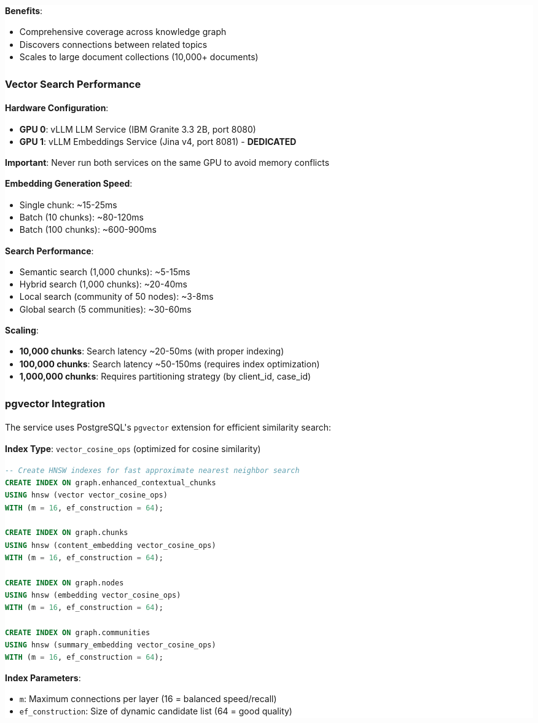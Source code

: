 **Benefits**:
- Comprehensive coverage across knowledge graph
- Discovers connections between related topics
- Scales to large document collections (10,000+ documents)

### Vector Search Performance

**Hardware Configuration**:
- **GPU 0**: vLLM LLM Service (IBM Granite 3.3 2B, port 8080)
- **GPU 1**: vLLM Embeddings Service (Jina v4, port 8081) - **DEDICATED**

**Important**: Never run both services on the same GPU to avoid memory conflicts

**Embedding Generation Speed**:
- Single chunk: ~15-25ms
- Batch (10 chunks): ~80-120ms
- Batch (100 chunks): ~600-900ms

**Search Performance**:
- Semantic search (1,000 chunks): ~5-15ms
- Hybrid search (1,000 chunks): ~20-40ms
- Local search (community of 50 nodes): ~3-8ms
- Global search (5 communities): ~30-60ms

**Scaling**:
- **10,000 chunks**: Search latency ~20-50ms (with proper indexing)
- **100,000 chunks**: Search latency ~50-150ms (requires index optimization)
- **1,000,000 chunks**: Requires partitioning strategy (by client_id, case_id)

### pgvector Integration

The service uses PostgreSQL's `pgvector` extension for efficient similarity search:

**Index Type**: `vector_cosine_ops` (optimized for cosine similarity)

```sql
-- Create HNSW indexes for fast approximate nearest neighbor search
CREATE INDEX ON graph.enhanced_contextual_chunks
USING hnsw (vector vector_cosine_ops)
WITH (m = 16, ef_construction = 64);

CREATE INDEX ON graph.chunks
USING hnsw (content_embedding vector_cosine_ops)
WITH (m = 16, ef_construction = 64);

CREATE INDEX ON graph.nodes
USING hnsw (embedding vector_cosine_ops)
WITH (m = 16, ef_construction = 64);

CREATE INDEX ON graph.communities
USING hnsw (summary_embedding vector_cosine_ops)
WITH (m = 16, ef_construction = 64);
```

**Index Parameters**:
- `m`: Maximum connections per layer (16 = balanced speed/recall)
- `ef_construction`: Size of dynamic candidate list (64 = good quality)
